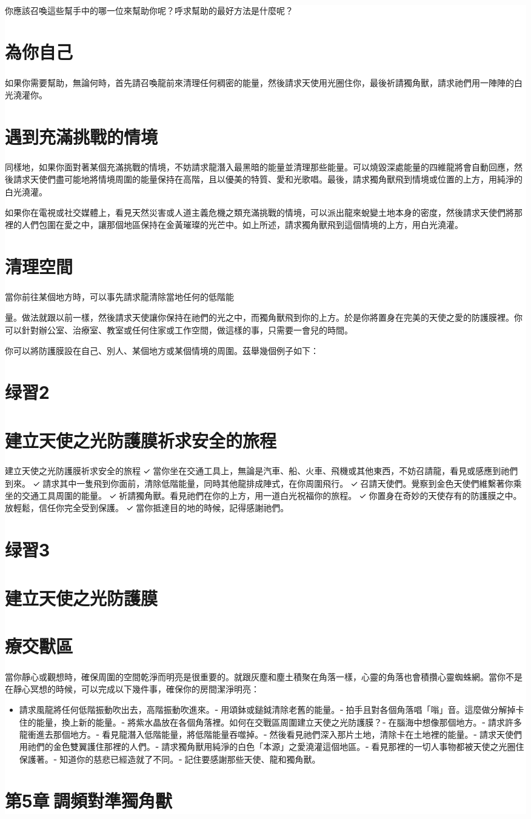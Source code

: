 你應該召喚這些幫手中的哪一位來幫助你呢？呼求幫助的最好方法是什麼呢？

# 為你自己

如果你需要幫助，無論何時，首先請召喚龍前來清理任何稠密的能量，然後請求天使用光圈住你，最後祈請獨角獸，請求祂們用一陣陣的白光澆灌你。

# 遇到充滿挑戰的情境

同樣地，如果你面對著某個充滿挑戰的情境，不妨請求龍潛入最黑暗的能量並清理那些能量。可以燒毀深處能量的四維龍將會自動回應，然後請求天使們盡可能地將情境周圍的能量保持在高階，且以優美的特質、愛和光歌唱。最後，請求獨角獸飛到情境或位置的上方，用純淨的白光澆灌。

如果你在電視或社交媒體上，看見天然災害或人道主義危機之類充滿挑戰的情境，可以派出龍來蛻變土地本身的密度，然後請求天使們將那裡的人們包圍在愛之中，讓那個地區保持在金黃璀璨的光芒中。如上所述，請求獨角獸飛到這個情境的上方，用白光澆灌。

# 清理空間

當你前往某個地方時，可以事先請求龍清除當地任何的低階能

量。做法就跟以前一樣，然後請求天使讓你保持在祂們的光之中，而獨角獸飛到你的上方。於是你將置身在完美的天使之愛的防護膜裡。你可以針對辦公室、治療室、教室或任何住家或工作空間，做這樣的事，只需要一會兒的時間。

你可以將防護膜設在自己、別人、某個地方或某個情境的周圍。茲舉幾個例子如下：

# 绿習2

# 建立天使之光防護膜祈求安全的旅程

建立天使之光防護膜祈求安全的旅程 $\checkmark$  當你坐在交通工具上，無論是汽車、船、火車、飛機或其他東西，不妨召請龍，看見或感應到祂們到來。 $\checkmark$  請求其中一隻飛到你面前，清除低階能量，同時其他龍排成陣式，在你周圍飛行。 $\checkmark$  召請天使們。覺察到金色天使們維繫著你乘坐的交通工具周圍的能量。 $\checkmark$  祈請獨角獸。看見祂們在你的上方，用一道白光祝福你的旅程。 $\checkmark$  你置身在奇妙的天使存有的防護膜之中。放輕鬆，信任你完全受到保護。 $\checkmark$  當你抵達目的地的時候，記得感謝祂們。

# 绿習3

# 建立天使之光防護膜

# 療交獸區

當你靜心或觀想時，確保周圍的空間乾淨而明亮是很重要的。就跟灰塵和塵土積聚在角落一樣，心靈的角落也會積攢心靈蜘蛛網。當你不是在靜心冥想的時候，可以完成以下幾件事，確保你的房間潔淨明亮：

- 請求風龍將任何低階振動吹出去，高階振動吹進來。- 用頌鉢或鎚鉞清除老舊的能量。- 拍手且對各個角落唱「嗡」音。這麼做分解掉卡住的能量，換上新的能量。- 將紫水晶放在各個角落裡。如何在交戰區周圍建立天使之光防護膜？- 在腦海中想像那個地方。- 請求許多龍衝進去那個地方。- 看見龍潛入低階能量，將低階能量吞噬掉。- 然後看見祂們深入那片土地，清除卡在土地裡的能量。- 請求天使們用祂們的金色雙翼護住那裡的人們。- 請求獨角獸用純淨的白色「本源」之愛澆灌這個地區。- 看見那裡的一切人事物都被天使之光圈住保護著。- 知道你的慈悲已經造就了不同。- 記住要感謝那些天使、龍和獨角獸。



# 第5章 調頻對準獨角獸
